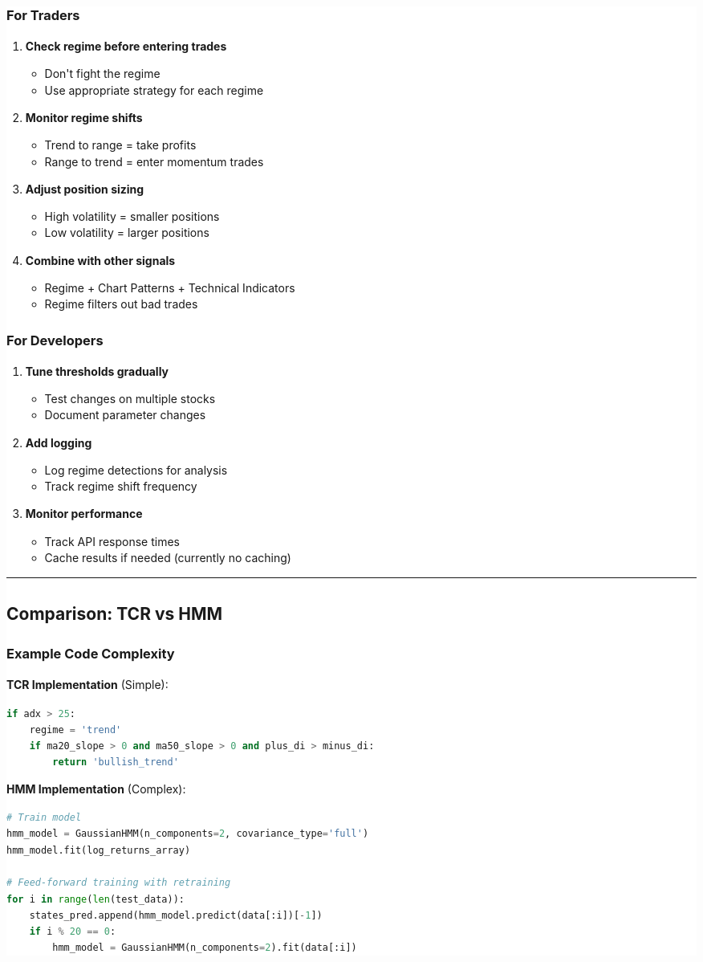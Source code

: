 ### For Traders

1. **Check regime before entering trades**
   - Don't fight the regime
   - Use appropriate strategy for each regime

2. **Monitor regime shifts**
   - Trend to range = take profits
   - Range to trend = enter momentum trades

3. **Adjust position sizing**
   - High volatility = smaller positions
   - Low volatility = larger positions

4. **Combine with other signals**
   - Regime + Chart Patterns + Technical Indicators
   - Regime filters out bad trades

### For Developers

1. **Tune thresholds gradually**
   - Test changes on multiple stocks
   - Document parameter changes

2. **Add logging**
   - Log regime detections for analysis
   - Track regime shift frequency

3. **Monitor performance**
   - Track API response times
   - Cache results if needed (currently no caching)

---

## Comparison: TCR vs HMM

### Example Code Complexity

**TCR Implementation** (Simple):
```python
if adx > 25:
    regime = 'trend'
    if ma20_slope > 0 and ma50_slope > 0 and plus_di > minus_di:
        return 'bullish_trend'
```

**HMM Implementation** (Complex):
```python
# Train model
hmm_model = GaussianHMM(n_components=2, covariance_type='full')
hmm_model.fit(log_returns_array)

# Feed-forward training with retraining
for i in range(len(test_data)):
    states_pred.append(hmm_model.predict(data[:i])[-1])
    if i % 20 == 0:
        hmm_model = GaussianHMM(n_components=2).fit(data[:i])
```
